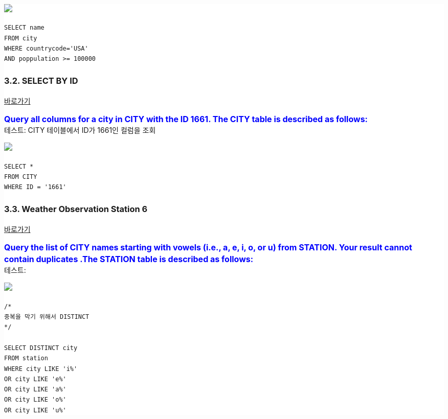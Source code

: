 ![](https://s3.amazonaws.com/hr-challenge-images/8137/1449729804-f21d187d0f-CITY.jpg)

```mysql
SELECT name
FROM city
WHERE countrycode='USA' 
AND poppulation >= 100000
```



### 3.2. SELECT BY ID

[바로가기](https://www.hackerrank.com/challenges/select-by-id/problem?isFullScreen=true)

<div class="alert alert-block alert-warning">
<strong><font color="blue" size="3em">Query all columns for a city in CITY with the ID 1661. The CITY table is described as follows:</font></strong><br>
테스트: CITY 테이블에서 ID가 1661인 컬럼을 조회
</div>

![](https://s3.amazonaws.com/hr-challenge-images/8137/1449729804-f21d187d0f-CITY.jpg)

```mysql
SELECT *
FROM CITY
WHERE ID = '1661'
```

### 3.3. Weather Observation Station 6

[바로가기](https://www.hackerrank.com/challenges/weather-observation-station-6/problem?isFullScreen=true)

<div class="alert alert-block alert-warning">
<strong><font color="blue" size="3em">Query the list of CITY names starting with vowels (i.e., a, e, i, o, or u) from STATION. Your result cannot contain duplicates .The STATION table is described as follows:</font></strong><br>
테스트: 
</div>

![](https://s3.amazonaws.com/hr-challenge-images/9336/1449345840-5f0a551030-Station.jpg)

```mysql
/*
중복을 막기 위해서 DISTINCT
*/

SELECT DISTINCT city
FROM station
WHERE city LIKE 'i%'
OR city LIKE 'e%'
OR city LIKE 'a%'
OR city LIKE 'o%'
OR city LIKE 'u%'
```
